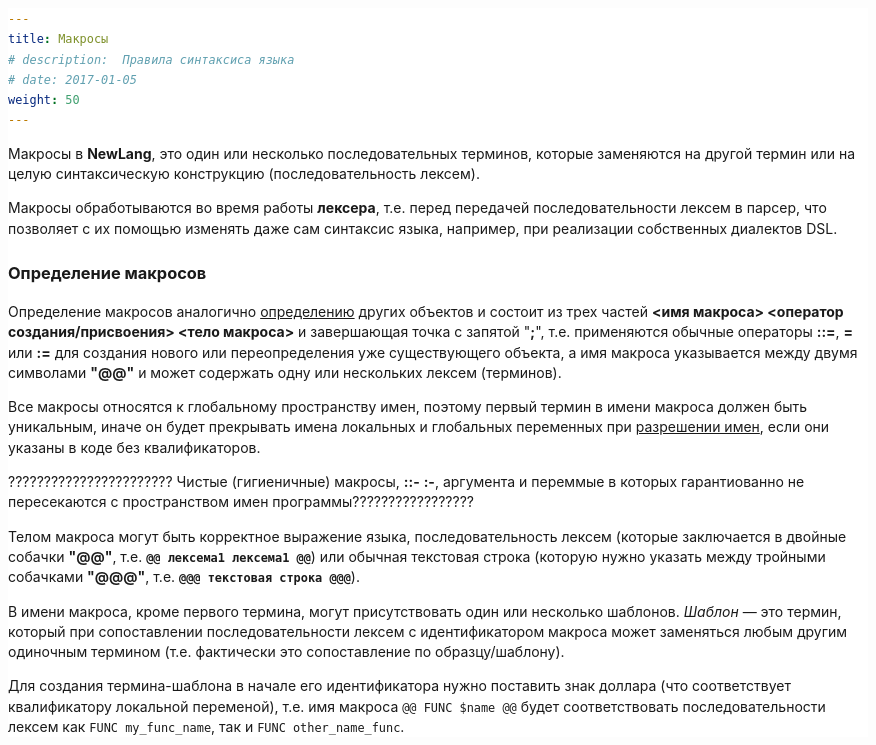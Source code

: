 ```yaml
---
title: Макросы
# description:  Правила синтаксиса языка
# date: 2017-01-05
weight: 50
---
```



Макросы в **NewLang**, это один или несколько последовательных терминов, которые заменяются на другой термин 
или на целую синтаксическую конструкцию (последовательность лексем). 

Макросы обработываются во время работы **лексера**, т.е. перед передачей последовательности лексем в парсер, 
что позволяет с их помощью изменять даже сам синтаксис языка, например, при реализации собственных диалектов DSL.

### Определение макросов

Определение макросов аналогично [определению](/ru/docs/ops/create/) других объектов и состоит из трех частей 
**<имя макроса> <оператор создания/присвоения> <тело макроса>** и завершающая точка с запятой "**;**",
т.е. применяются обычные операторы **::=**, **=** или **:=** для создания нового или переопределения уже существующего объекта,
а имя макроса указывается между двумя символами **"@@"** и может содержать одну или нескольких лексем (терминов).

Все макросы относятся к глобальному пространству имен, поэтому первый термин в имени макроса должен быть уникальным,
иначе он будет прекрывать имена локальных и глобальных переменных при [разрешении имен](/ru/docs/syntax/naming/), 
если они указаны в коде без квалификаторов.

???????????????????????
Чистые (гигиеничные) макросы, **::-** **:-**, аргумента и переммые в которых гарантиованно не пересекаются с пространством имен программы?????????????????


Телом макроса могут быть корректное выражение языка, последовательность лексем (которые заключается в двойные собачки **"@@"**, 
т.е. **`@@ лексема1 лексема1 @@`**) или обычная текстовая строка (которую нужно указать между тройными собачками **"@@@"**, т.е. **`@@@ текстовая строка @@@`**).

В имени макроса, кроме первого термина, могут присутствовать один или несколько шаблонов. 
*Шаблон* — это термин, который при сопоставлении последовательности лексем с идентификатором макроса 
может заменяться любым другим одиночным термином (т.е. фактически это сопоставление по образцу/шаблону).

Для создания термина-шаблона в начале его идентификатора нужно поставить знак доллара (что соответствует квалификатору локальной переменой), 
т.е. имя макроса `@@ FUNC $name @@` будет соответствовать последовательности лексем как `FUNC my_func_name`, так и `FUNC other_name_func`.
